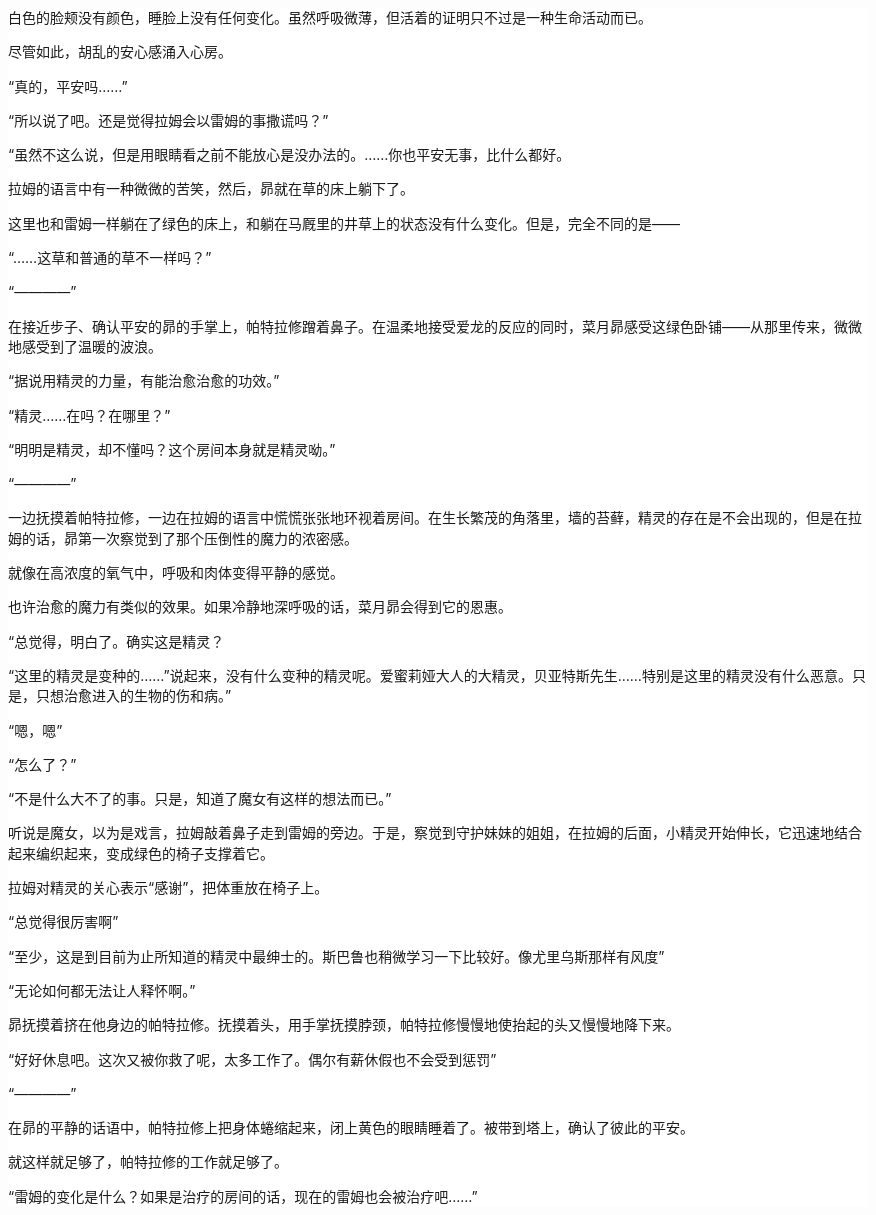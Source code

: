 白色的脸颊没有颜色，睡脸上没有任何变化。虽然呼吸微薄，但活着的证明只不过是一种生命活动而已。

尽管如此，胡乱的安心感涌入心房。

“真的，平安吗……”

“所以说了吧。还是觉得拉姆会以雷姆的事撒谎吗？”

“虽然不这么说，但是用眼睛看之前不能放心是没办法的。……你也平安无事，比什么都好。

拉姆的语言中有一种微微的苦笑，然后，昴就在草的床上躺下了。

这里也和雷姆一样躺在了绿色的床上，和躺在马厩里的井草上的状态没有什么变化。但是，完全不同的是——

“……这草和普通的草不一样吗？”

“————”

在接近步子、确认平安的昴的手掌上，帕特拉修蹭着鼻子。在温柔地接受爱龙的反应的同时，菜月昴感受这绿色卧铺——从那里传来，微微地感受到了温暖的波浪。

“据说用精灵的力量，有能治愈治愈的功效。”

“精灵……在吗？在哪里？”

“明明是精灵，却不懂吗？这个房间本身就是精灵呦。”

“————”

一边抚摸着帕特拉修，一边在拉姆的语言中慌慌张张地环视着房间。在生长繁茂的角落里，墙的苔藓，精灵的存在是不会出现的，但是在拉姆的话，昴第一次察觉到了那个压倒性的魔力的浓密感。

就像在高浓度的氧气中，呼吸和肉体变得平静的感觉。

也许治愈的魔力有类似的效果。如果冷静地深呼吸的话，菜月昴会得到它的恩惠。

“总觉得，明白了。确实这是精灵？

“这里的精灵是变种的……”说起来，没有什么变种的精灵呢。爱蜜莉娅大人的大精灵，贝亚特斯先生……特别是这里的精灵没有什么恶意。只是，只想治愈进入的生物的伤和病。”

“嗯，嗯”

“怎么了？”

“不是什么大不了的事。只是，知道了魔女有这样的想法而已。”

听说是魔女，以为是戏言，拉姆敲着鼻子走到雷姆的旁边。于是，察觉到守护妹妹的姐姐，在拉姆的后面，小精灵开始伸长，它迅速地结合起来编织起来，变成绿色的椅子支撑着它。

拉姆对精灵的关心表示“感谢”，把体重放在椅子上。

“总觉得很厉害啊”

“至少，这是到目前为止所知道的精灵中最绅士的。斯巴鲁也稍微学习一下比较好。像尤里乌斯那样有风度”

“无论如何都无法让人释怀啊。”

昴抚摸着挤在他身边的帕特拉修。抚摸着头，用手掌抚摸脖颈，帕特拉修慢慢地使抬起的头又慢慢地降下来。

“好好休息吧。这次又被你救了呢，太多工作了。偶尔有薪休假也不会受到惩罚”

“————”

在昴的平静的话语中，帕特拉修上把身体蜷缩起来，闭上黄色的眼睛睡着了。被带到塔上，确认了彼此的平安。

就这样就足够了，帕特拉修的工作就足够了。

“雷姆的变化是什么？如果是治疗的房间的话，现在的雷姆也会被治疗吧……”

